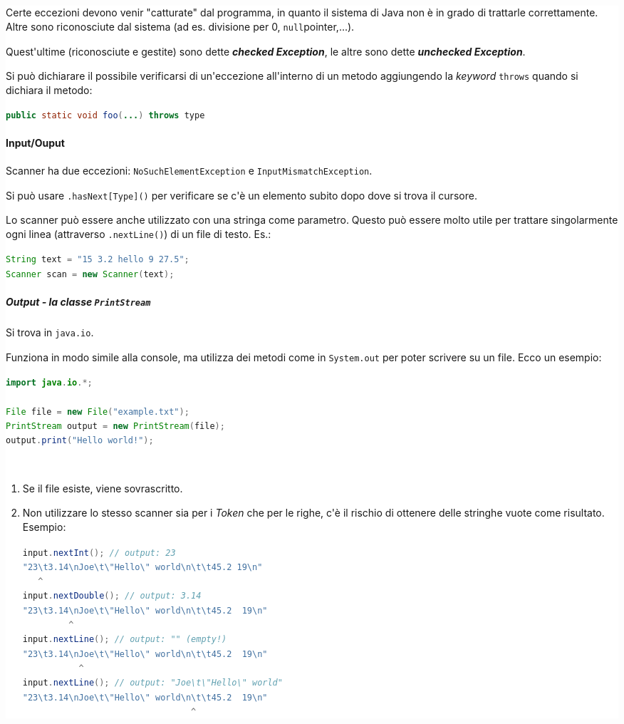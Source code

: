 Certe eccezioni devono venir "catturate" dal programma, in quanto il sistema di Java non è in grado di trattarle correttamente. Altre sono riconosciute dal sistema (ad es. divisione per 0, `null`pointer,...).

Quest'ultime (riconosciute e gestite) sono dette ***checked Exception***, le altre sono dette ***unchecked Exception***.

Si può dichiarare il possibile verificarsi di un'eccezione all'interno di un metodo aggiungendo la *keyword* `throws` quando si dichiara il metodo:

```java
public static void foo(...) throws type
```

#### Input/Ouput

Scanner ha due eccezioni: `NoSuchElementException` e `InputMismatchException`.

Si può usare `.hasNext[Type]()` per verificare se c'è un elemento subito dopo dove si trova il cursore.

Lo scanner può essere anche utilizzato con una stringa come parametro. Questo può essere molto utile per trattare singolarmente ogni linea  (attraverso `.nextLine()`) di un file di testo. Es.:

```java
String text = "15 3.2 hello 9 27.5";
Scanner scan = new Scanner(text);
```

##### Output - la classe `PrintStream`

Si trova in `java.io`.

Funziona in modo simile alla console, ma utilizza dei metodi come in `System.out` per poter scrivere su un file. Ecco un esempio:

```java
import java.io.*;

File file = new File("example.txt");
PrintStream output = new PrintStream(file);
output.print("Hello world!");
```

<img class="att"/> 

1.  Se il file esiste, viene sovrascritto.

2. Non utilizzare lo stesso scanner sia per i *Token* che per le righe, c'è il rischio di ottenere delle stringhe vuote come risultato. Esempio:

   ```java
   input.nextInt(); // output: 23
   "23\t3.14\nJoe\t\"Hello\" world\n\t\t45.2 19\n"
      ^
   input.nextDouble(); // output: 3.14
   "23\t3.14\nJoe\t\"Hello\" world\n\t\t45.2  19\n"
            ^
   input.nextLine(); // output: "" (empty!)
   "23\t3.14\nJoe\t\"Hello\" world\n\t\t45.2  19\n"
              ^
   input.nextLine(); // output: "Joe\t\"Hello\" world"
   "23\t3.14\nJoe\t\"Hello\" world\n\t\t45.2  19\n"
                                    ^
   ```
